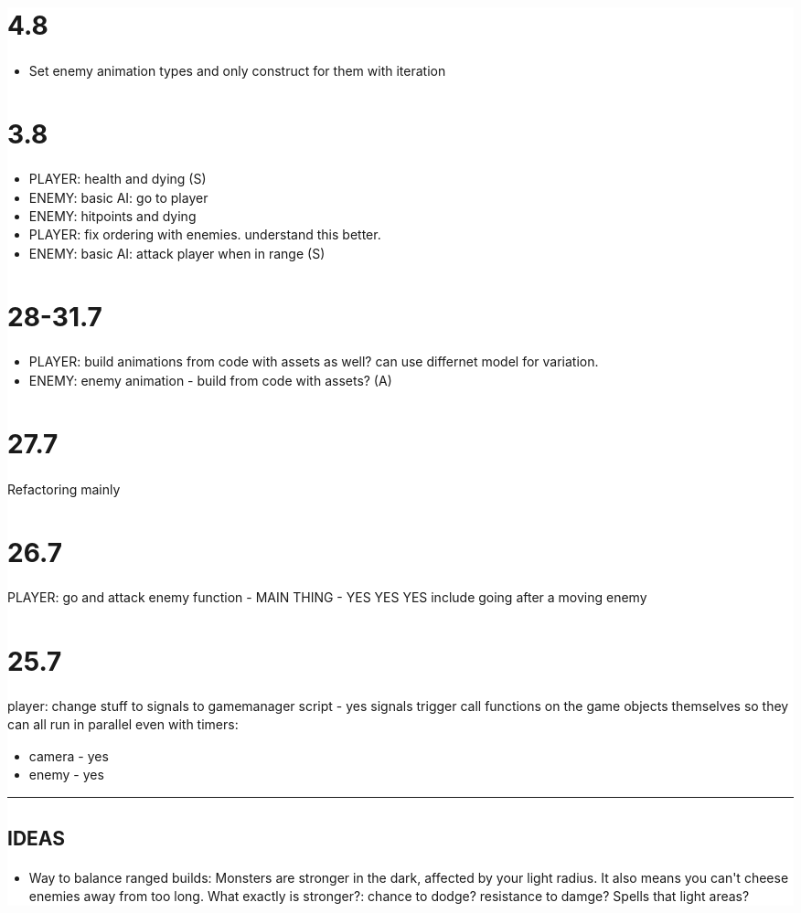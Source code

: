 # 4.8
* Set enemy animation types and only construct for them with iteration

# 3.8
* PLAYER: health and dying (S)
* ENEMY: basic AI: go to player	
* ENEMY: hitpoints and dying
* PLAYER: fix ordering with enemies. understand this better.
* ENEMY: basic AI: attack player when in range (S)
	
# 28-31.7
* PLAYER: build animations from code with assets as well? can use differnet model for variation.
* ENEMY: enemy animation - build from code with assets? (A)

# 27.7
Refactoring mainly

# 26.7
PLAYER: go and attack enemy function - MAIN THING - YES YES YES
	include going after a moving enemy



# 25.7

player: change stuff to signals to gamemanager script - yes
signals trigger call functions on the game objects themselves so they can all run in parallel even with timers:
* camera - yes
* enemy - yes




--------------------------
IDEAS
--------------------------

* Way to balance ranged builds:
	Monsters are stronger in the dark, affected by your light radius.
	It also means you can't cheese enemies away from too long.
	What exactly is stronger?:
		chance to dodge?
		resistance to damge?
		Spells that light areas?
